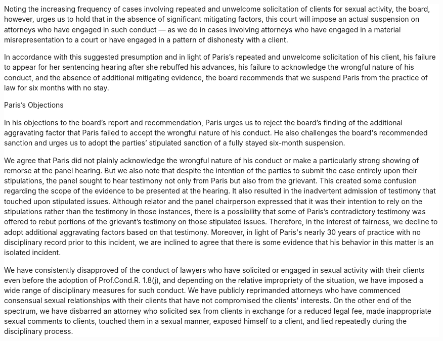 Noting the increasing frequency of cases involving repeated and
unwelcome solicitation of clients for sexual activity, the board,
however, urges us to hold that in the absence of significant mitigating
factors, this court will impose an actual suspension on attorneys who
have engaged in such conduct — as we do in cases involving attorneys who
have engaged in a material misrepresentation to a court or have engaged
in a pattern of dishonesty with a client.

In accordance with this suggested presumption and in light of Paris’s
repeated and unwelcome solicitation of his client, his failure to appear
for her sentencing hearing after she rebuffed his advances, his failure
to acknowledge the wrongful nature of his conduct, and the absence of
additional mitigating evidence, the board recommends that we suspend
Paris from the practice of law for six months with no stay.

Paris’s Objections

In his objections to the board’s report and recommendation, Paris urges
us to reject the board’s finding of the additional aggravating factor
that Paris failed to accept the wrongful nature of his conduct. He also
challenges the board's recommended sanction and urges us to adopt the
parties’ stipulated sanction of a fully stayed six-month suspension.

We agree that Paris did not plainly acknowledge the wrongful nature of
his conduct or make a particularly strong showing of remorse at the
panel hearing. But we also note that despite the intention of the
parties to submit the case entirely upon their stipulations, the panel
sought to hear testimony not only from Paris but also from the grievant.
This created some confusion regarding the scope of the evidence to be
presented at the hearing. It also resulted in the inadvertent admission
of testimony that touched upon stipulated issues. Although relator and
the panel chairperson expressed that it was their intention to rely on
the stipulations rather than the testimony in those instances, there is
a possibility that some of Paris’s contradictory testimony was offered
to rebut portions of the grievant’s testimony on those stipulated
issues. Therefore, in the interest of fairness, we decline to adopt
additional aggravating factors based on that testimony. Moreover, in
light of Paris's nearly 30 years of practice with no disciplinary record
prior to this incident, we are inclined to agree that there is some
evidence that his behavior in this matter is an isolated incident.

We have consistently disapproved of the conduct of lawyers who have
solicited or engaged in sexual activity with their clients even before
the adoption of Prof.Cond.R. 1.8(j), and depending on the relative
impropriety of the situation, we have imposed a wide range of
disciplinary measures for such conduct. We have publicly reprimanded
attorneys who have commenced consensual sexual relationships with their
clients that have not compromised the clients' interests. On the other
end of the spectrum, we have disbarred an attorney who solicited sex
from clients in exchange for a reduced legal fee, made inappropriate
sexual comments to clients, touched them in a sexual manner, exposed
himself to a client, and lied repeatedly during the disciplinary
process.
